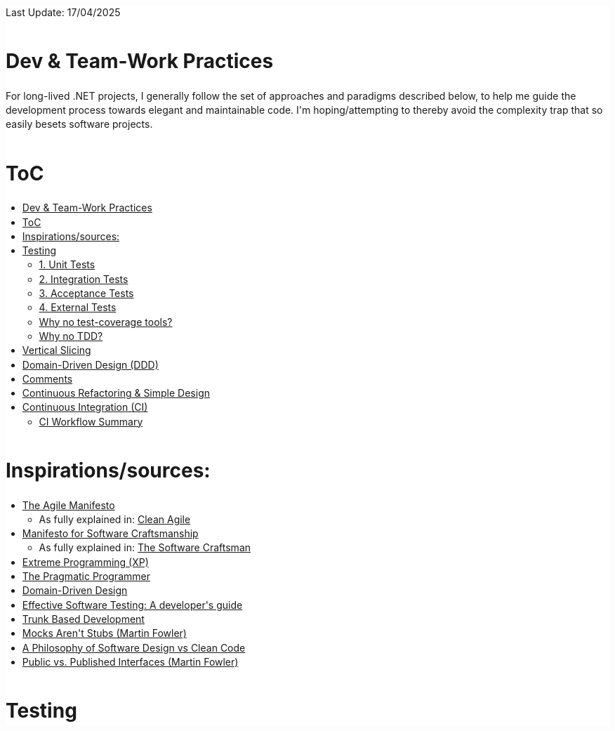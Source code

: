 Last Update: 17/04/2025

# Dev & Team-Work Practices

For long-lived .NET projects, I generally follow the set of approaches and paradigms described below, to help me guide the development process towards elegant and maintainable code. I'm hoping/attempting to thereby avoid the complexity trap that so easily besets software projects.

# ToC
- [Dev \& Team-Work Practices](#dev--team-work-practices)
- [ToC](#toc)
- [Inspirations/sources:](#inspirationssources)
- [Testing](#testing)
  - [1. Unit Tests](#1-unit-tests)
  - [2. Integration Tests](#2-integration-tests)
  - [3. Acceptance Tests](#3-acceptance-tests)
  - [4. External Tests](#4-external-tests)
  - [Why no test-coverage tools?](#why-no-test-coverage-tools)
  - [Why no TDD?](#why-no-tdd)
- [Vertical Slicing](#vertical-slicing)
- [Domain-Driven Design (DDD)](#domain-driven-design-ddd)
- [Comments](#comments)
- [Continuous Refactoring \& Simple Design](#continuous-refactoring--simple-design)
- [Continuous Integration (CI)](#continuous-integration-ci)
  - [CI Workflow Summary](#ci-workflow-summary)

# Inspirations/sources:

- [The Agile Manifesto](https://agilemanifesto.org)
    - As fully explained in: [Clean Agile](https://www.goodreads.com/book/show/45280021-clean-agile)
- [Manifesto for Software Craftsmanship](http://manifesto.softwarecraftsmanship.org)
    - As fully explained in: [The Software Craftsman](https://www.goodreads.com/book/show/23215733-software-craftsman-the)
- [Extreme Programming (XP)](https://www.goodreads.com/book/show/67833.Extreme_Programming_Explained)
- [The Pragmatic Programmer](https://www.goodreads.com/book/show/4099.The_Pragmatic_Programmer)
- [Domain-Driven Design](https://www.goodreads.com/book/show/179133.Domain_Driven_Design)
- [Effective Software Testing: A developer's guide](https://www.goodreads.com/book/show/59796908-effective-software-testing)
- [Trunk Based Development](https://trunkbaseddevelopment.com/5-min-overview/)
- [Mocks Aren't Stubs (Martin Fowler)](https://martinfowler.com/articles/mocksArentStubs.html)
- [A Philosophy of Software Design vs Clean Code](https://github.com/johnousterhout/aposd-vs-clean-code/blob/main/README.md?utm_source=substack&utm_medium=email)
- [Public vs. Published Interfaces (Martin Fowler)](https://martinfowler.com/ieeeSoftware/published.pdf)

 
# Testing
